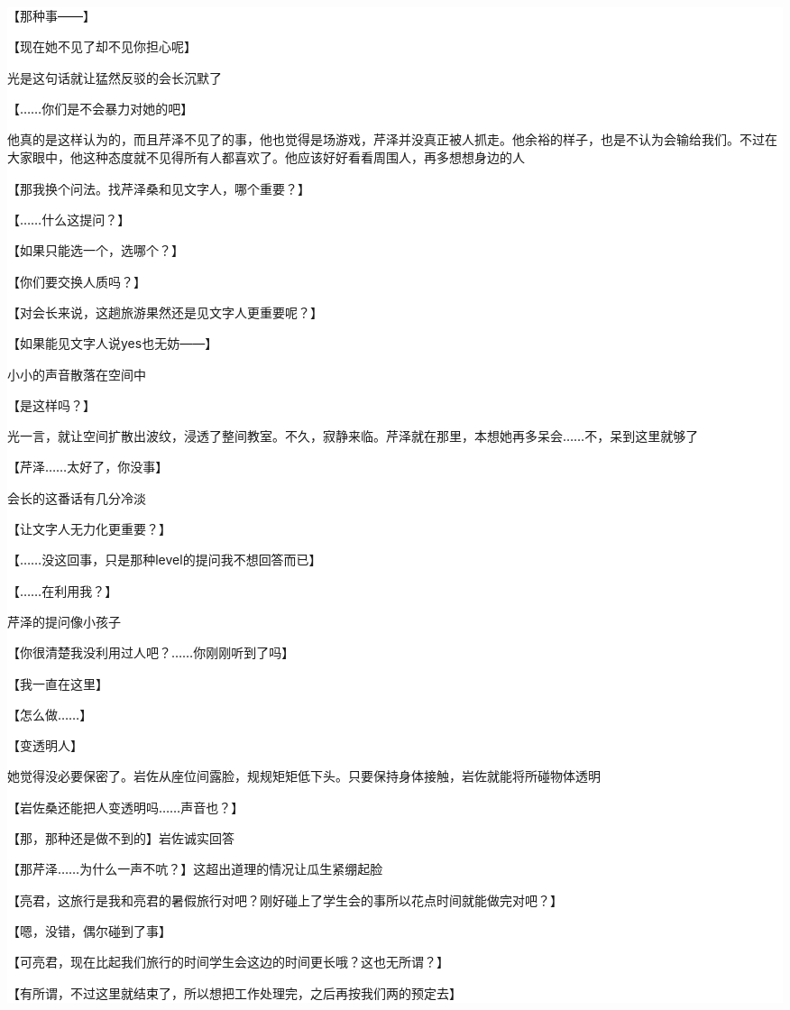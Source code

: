 【那种事——】

【现在她不见了却不见你担心呢】

光是这句话就让猛然反驳的会长沉默了

【……你们是不会暴力对她的吧】

他真的是这样认为的，而且芹泽不见了的事，他也觉得是场游戏，芹泽并没真正被人抓走。他余裕的样子，也是不认为会输给我们。不过在大家眼中，他这种态度就不见得所有人都喜欢了。他应该好好看看周围人，再多想想身边的人

【那我换个问法。找芹泽桑和见文字人，哪个重要？】

【……什么这提问？】

【如果只能选一个，选哪个？】

【你们要交换人质吗？】

【对会长来说，这趟旅游果然还是见文字人更重要呢？】

【如果能见文字人说yes也无妨——】

小小的声音散落在空间中

【是这样吗？】

光一言，就让空间扩散出波纹，浸透了整间教室。不久，寂静来临。芹泽就在那里，本想她再多呆会……不，呆到这里就够了

【芹泽……太好了，你没事】

会长的这番话有几分冷淡

【让文字人无力化更重要？】

【……没这回事，只是那种level的提问我不想回答而已】

【……在利用我？】

芹泽的提问像小孩子

【你很清楚我没利用过人吧？……你刚刚听到了吗】

【我一直在这里】

【怎么做……】

【变透明人】

她觉得没必要保密了。岩佐从座位间露脸，规规矩矩低下头。只要保持身体接触，岩佐就能将所碰物体透明

【岩佐桑还能把人变透明吗……声音也？】

【那，那种还是做不到的】岩佐诚实回答

【那芹泽……为什么一声不吭？】这超出道理的情况让瓜生紧绷起脸

【亮君，这旅行是我和亮君的暑假旅行对吧？刚好碰上了学生会的事所以花点时间就能做完对吧？】

【嗯，没错，偶尔碰到了事】

【可亮君，现在比起我们旅行的时间学生会这边的时间更长哦？这也无所谓？】

【有所谓，不过这里就结束了，所以想把工作处理完，之后再按我们两的预定去】

